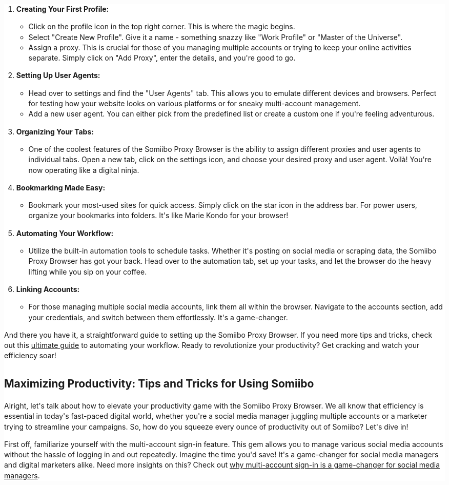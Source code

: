 1. **Creating Your First Profile:**
   - Click on the profile icon in the top right corner. This is where the magic begins.
   - Select "Create New Profile". Give it a name - something snazzy like "Work Profile" or "Master of the Universe".
   - Assign a proxy. This is crucial for those of you managing multiple accounts or trying to keep your online activities separate. Simply click on "Add Proxy", enter the details, and you're good to go.

2. **Setting Up User Agents:**
   - Head over to settings and find the "User Agents" tab. This allows you to emulate different devices and browsers. Perfect for testing how your website looks on various platforms or for sneaky multi-account management.
   - Add a new user agent. You can either pick from the predefined list or create a custom one if you're feeling adventurous.

3. **Organizing Your Tabs:**
   - One of the coolest features of the Somiibo Proxy Browser is the ability to assign different proxies and user agents to individual tabs. Open a new tab, click on the settings icon, and choose your desired proxy and user agent. Voilà! You're now operating like a digital ninja.

4. **Bookmarking Made Easy:**
   - Bookmark your most-used sites for quick access. Simply click on the star icon in the address bar. For power users, organize your bookmarks into folders. It's like Marie Kondo for your browser!

5. **Automating Your Workflow:**
   - Utilize the built-in automation tools to schedule tasks. Whether it's posting on social media or scraping data, the Somiibo Proxy Browser has got your back. Head over to the automation tab, set up your tasks, and let the browser do the heavy lifting while you sip on your coffee.



6. **Linking Accounts:**
   - For those managing multiple social media accounts, link them all within the browser. Navigate to the accounts section, add your credentials, and switch between them effortlessly. It's a game-changer.

And there you have it, a straightforward guide to setting up the Somiibo Proxy Browser. If you need more tips and tricks, check out this [ultimate guide](https://productivitybrowser.com/blog/the-ultimate-guide-to-automating-your-workflow-with-somiibo) to automating your workflow. Ready to revolutionize your productivity? Get cracking and watch your efficiency soar!

## Maximizing Productivity: Tips and Tricks for Using Somiibo

Alright, let's talk about how to elevate your productivity game with the Somiibo Proxy Browser. We all know that efficiency is essential in today's fast-paced digital world, whether you're a social media manager juggling multiple accounts or a marketer trying to streamline your campaigns. So, how do you squeeze every ounce of productivity out of Somiibo? Let's dive in!

First off, familiarize yourself with the multi-account sign-in feature. This gem allows you to manage various social media accounts without the hassle of logging in and out repeatedly. Imagine the time you'd save! It's a game-changer for social media managers and digital marketers alike. Need more insights on this? Check out [why multi-account sign-in is a game-changer for social media managers](https://productivitybrowser.com/blog/why-multi-account-sign-in-is-a-game-changer-for-social-media-managers).
